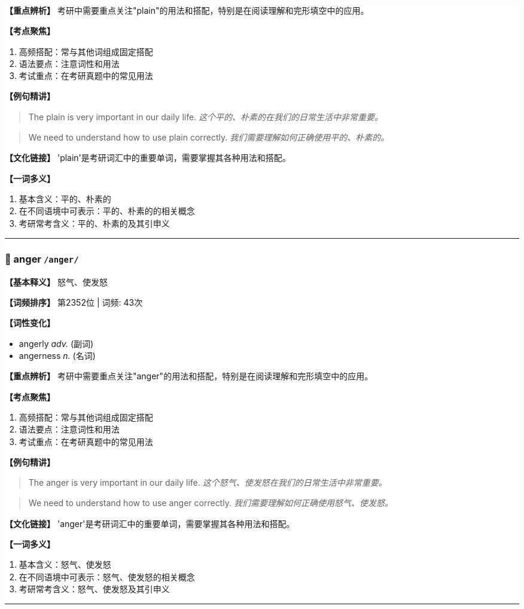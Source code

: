**【重点辨析】**
考研中需要重点关注"plain"的用法和搭配，特别是在阅读理解和完形填空中的应用。

**【考点聚焦】**
1. 高频搭配：常与其他词组成固定搭配
2. 语法要点：注意词性和用法
3. 考试重点：在考研真题中的常见用法

**【例句精讲】**
> The plain is very important in our daily life.
> *这个平的、朴素的在我们的日常生活中非常重要。*

> We need to understand how to use plain correctly.
> *我们需要理解如何正确使用平的、朴素的。*

**【文化链接】**
'plain'是考研词汇中的重要单词，需要掌握其各种用法和搭配。

**【一词多义】**
1. 基本含义：平的、朴素的
2. 在不同语境中可表示：平的、朴素的的相关概念
3. 考研常考含义：平的、朴素的及其引申义

---
### 💫 anger `/anger/`

**【基本释义】** 怒气、使发怒

**【词频排序】** 第2352位 | 词频: 43次

**【词性变化】**
- angerly *adv.* (副词)
- angerness *n.* (名词)

**【重点辨析】**
考研中需要重点关注"anger"的用法和搭配，特别是在阅读理解和完形填空中的应用。

**【考点聚焦】**
1. 高频搭配：常与其他词组成固定搭配
2. 语法要点：注意词性和用法
3. 考试重点：在考研真题中的常见用法

**【例句精讲】**
> The anger is very important in our daily life.
> *这个怒气、使发怒在我们的日常生活中非常重要。*

> We need to understand how to use anger correctly.
> *我们需要理解如何正确使用怒气、使发怒。*

**【文化链接】**
'anger'是考研词汇中的重要单词，需要掌握其各种用法和搭配。

**【一词多义】**
1. 基本含义：怒气、使发怒
2. 在不同语境中可表示：怒气、使发怒的相关概念
3. 考研常考含义：怒气、使发怒及其引申义

---